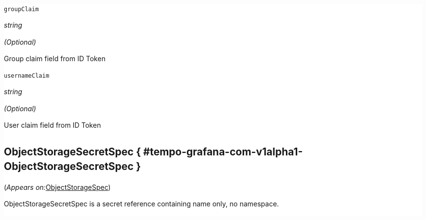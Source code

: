 <code>groupClaim</code><br/>

<em>

string

</em>

</td>

<td>

<em>(Optional)</em>

<p>Group claim field from ID Token</p>

</td>
</tr>

<tr>

<td>

<code>usernameClaim</code><br/>

<em>

string

</em>

</td>

<td>

<em>(Optional)</em>

<p>User claim field from ID Token</p>

</td>
</tr>

</tbody>
</table>

## ObjectStorageSecretSpec { #tempo-grafana-com-v1alpha1-ObjectStorageSecretSpec }

<p>

(<em>Appears on:</em><a href="#tempo-grafana-com-v1alpha1-ObjectStorageSpec">ObjectStorageSpec</a>)

</p>

<div>

<p>ObjectStorageSecretSpec is a secret reference containing name only, no namespace.</p>

</div>

<table>

<thead>
